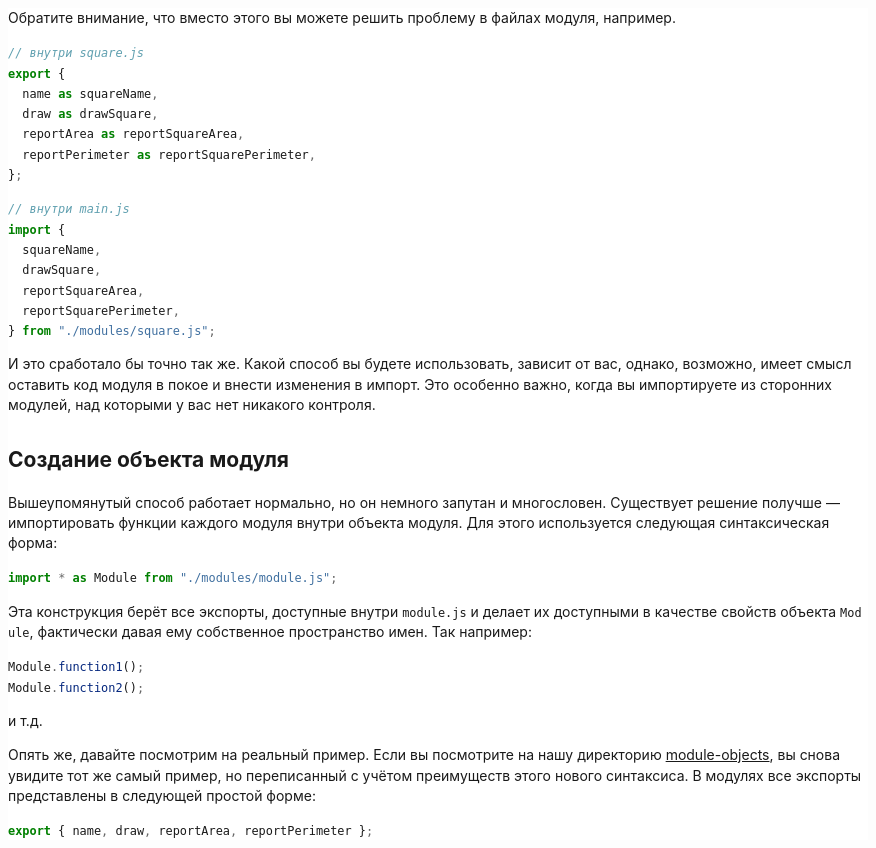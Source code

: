 Обратите внимание, что вместо этого вы можете решить проблему в файлах модуля, например.

```js
// внутри square.js
export {
  name as squareName,
  draw as drawSquare,
  reportArea as reportSquareArea,
  reportPerimeter as reportSquarePerimeter,
};
```

```js
// внутри main.js
import {
  squareName,
  drawSquare,
  reportSquareArea,
  reportSquarePerimeter,
} from "./modules/square.js";
```

И это сработало бы точно так же.
Какой способ вы будете использовать, зависит от вас, однако, возможно, имеет смысл оставить код модуля в покое и внести изменения в импорт.
Это особенно важно, когда вы импортируете из сторонних модулей, над которыми у вас нет никакого контроля.

## Создание объекта модуля

Вышеупомянутый способ работает нормально, но он немного запутан и многословен.
Существует решение получше — импортировать функции каждого модуля внутри объекта модуля.
Для этого используется следующая синтаксическая форма:

```js
import * as Module from "./modules/module.js";
```

Эта конструкция берёт все экспорты, доступные внутри `module.js` и делает их доступными в качестве свойств объекта `Module`, фактически давая ему собственное пространство имен. Так например:

```js
Module.function1();
Module.function2();
```

и т.д.

Опять же, давайте посмотрим на реальный пример. Если вы посмотрите на нашу директорию [module-objects](https://github.com/mdn/js-examples/tree/master/module-examples/module-objects),
вы снова увидите тот же самый пример, но переписанный с учётом преимуществ этого нового синтаксиса.
В модулях все экспорты представлены в следующей простой форме:

```js
export { name, draw, reportArea, reportPerimeter };
```
